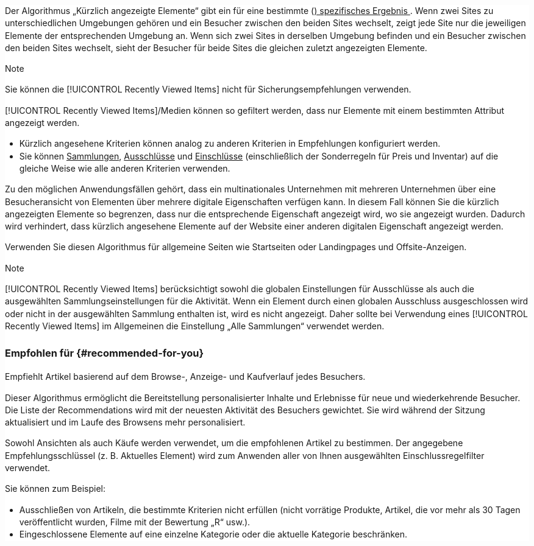 Der Algorithmus „Kürzlich angezeigte Elemente“ gibt ein für eine bestimmte ([) spezifisches Ergebnis ](/help/main/administrating-target/hosts.md). Wenn zwei Sites zu unterschiedlichen Umgebungen gehören und ein Besucher zwischen den beiden Sites wechselt, zeigt jede Site nur die jeweiligen Elemente der entsprechenden Umgebung an. Wenn sich zwei Sites in derselben Umgebung befinden und ein Besucher zwischen den beiden Sites wechselt, sieht der Besucher für beide Sites die gleichen zuletzt angezeigten Elemente.

>[!NOTE]
>
>Sie können die [!UICONTROL Recently Viewed Items] nicht für Sicherungsempfehlungen verwenden.

[!UICONTROL Recently Viewed Items]/Medien können so gefiltert werden, dass nur Elemente mit einem bestimmten Attribut angezeigt werden.

* Kürzlich angesehene Kriterien können analog zu anderen Kriterien in Empfehlungen konfiguriert werden.
* Sie können [Sammlungen](/help/main/c-recommendations/c-products/collections.md), [Ausschlüsse](/help/main/c-recommendations/c-products/exclusions.md) und [Einschlüsse](/help/main/c-recommendations/c-algorithms/use-dynamic-and-static-inclusion-rules.md) (einschließlich der Sonderregeln für Preis und Inventar) auf die gleiche Weise wie alle anderen Kriterien verwenden.

Zu den möglichen Anwendungsfällen gehört, dass ein multinationales Unternehmen mit mehreren Unternehmen über eine Besucheransicht von Elementen über mehrere digitale Eigenschaften verfügen kann. In diesem Fall können Sie die kürzlich angezeigten Elemente so begrenzen, dass nur die entsprechende Eigenschaft angezeigt wird, wo sie angezeigt wurden. Dadurch wird verhindert, dass kürzlich angesehene Elemente auf der Website einer anderen digitalen Eigenschaft angezeigt werden.

Verwenden Sie diesen Algorithmus für allgemeine Seiten wie Startseiten oder Landingpages und Offsite-Anzeigen.

>[!NOTE]
>
>[!UICONTROL Recently Viewed Items] berücksichtigt sowohl die globalen Einstellungen für Ausschlüsse als auch die ausgewählten Sammlungseinstellungen für die Aktivität. Wenn ein Element durch einen globalen Ausschluss ausgeschlossen wird oder nicht in der ausgewählten Sammlung enthalten ist, wird es nicht angezeigt. Daher sollte bei Verwendung eines [!UICONTROL Recently Viewed Items] im Allgemeinen die Einstellung „Alle Sammlungen“ verwendet werden.

### Empfohlen für {#recommended-for-you}

Empfiehlt Artikel basierend auf dem Browse-, Anzeige- und Kaufverlauf jedes Besuchers.

Dieser Algorithmus ermöglicht die Bereitstellung personalisierter Inhalte und Erlebnisse für neue und wiederkehrende Besucher. Die Liste der Recommendations wird mit der neuesten Aktivität des Besuchers gewichtet. Sie wird während der Sitzung aktualisiert und im Laufe des Browsens mehr personalisiert.

Sowohl Ansichten als auch Käufe werden verwendet, um die empfohlenen Artikel zu bestimmen. Der angegebene Empfehlungsschlüssel (z. B. Aktuelles Element) wird zum Anwenden aller von Ihnen ausgewählten Einschlussregelfilter verwendet.

Sie können zum Beispiel:

* Ausschließen von Artikeln, die bestimmte Kriterien nicht erfüllen (nicht vorrätige Produkte, Artikel, die vor mehr als 30 Tagen veröffentlicht wurden, Filme mit der Bewertung „R“ usw.).
* Eingeschlossene Elemente auf eine einzelne Kategorie oder die aktuelle Kategorie beschränken.
